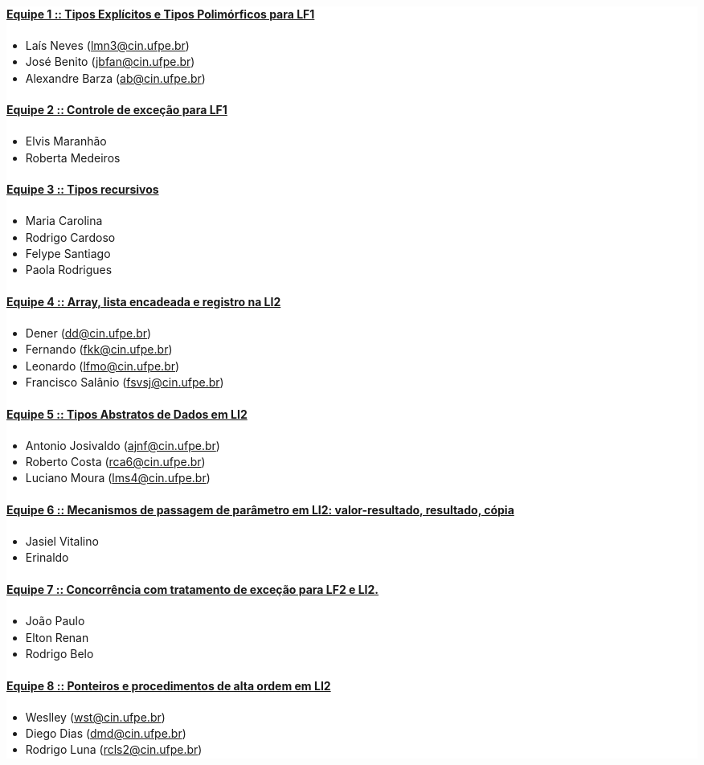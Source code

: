 #### [Equipe 1 :: Tipos Explícitos e Tipos Polimórficos para LF1](https://code.google.com/p/cin-plp-ab-jbfan-lmn3/)

* Laís Neves (lmn3@cin.ufpe.br)
* José Benito (jbfan@cin.ufpe.br)
* Alexandre Barza (ab@cin.ufpe.br)

#### [Equipe 2 :: Controle de exceção para LF1](http://www.cin.ufpe.br/~rmf3/plp)

* Elvis Maranhão
* Roberta Medeiros

#### [Equipe 3 :: Tipos recursivos](http://code.google.com/p/plp20101/)

* Maria Carolina
* Rodrigo Cardoso
* Felype Santiago
* Paola Rodrigues

#### [Equipe 4 :: Array, lista encadeada e registro na LI2](http://www.cin.ufpe.br/~dd/plp/)

* Dener (dd@cin.ufpe.br)
* Fernando (fkk@cin.ufpe.br)
* Leonardo (lfmo@cin.ufpe.br)
* Francisco Salânio (fsvsj@cin.ufpe.br)

#### [Equipe 5 :: Tipos Abstratos de Dados em LI2](http://www.cin.ufpe.br/~in1007/BancoDeProjetos/2010/Equipe5.zip)

* Antonio Josivaldo (ajnf@cin.ufpe.br)
* Roberto Costa (rca6@cin.ufpe.br)
* Luciano Moura (lms4@cin.ufpe.br)

#### [Equipe 6 :: Mecanismos de passagem de parâmetro em LI2: valor-resultado, resultado, cópia](http://www.cin.ufpe.br/~in1007/BancoDeProjetos/2010/Equipe6.zip)

* Jasiel Vitalino
* Erinaldo

#### [Equipe 7 :: Concorrência com tratamento de exceção para LF2 e LI2.](http://www.cin.ufpe.br/~in1007/BancoDeProjetos/2010/Equipe7.zip)

* João Paulo
* Elton Renan
* Rodrigo Belo

#### [Equipe 8 :: Ponteiros e procedimentos de alta ordem em LI2](http://www.cin.ufpe.br/~wst/plp)

* Weslley (wst@cin.ufpe.br)
* Diego Dias (dmd@cin.ufpe.br)
* Rodrigo Luna (rcls2@cin.ufpe.br)
